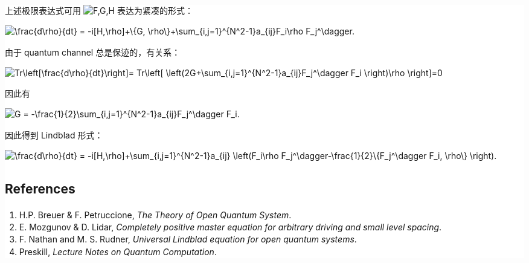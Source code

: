 上述极限表达式可用  <img src="https://www.zhihu.com/equation?tex=F,G,H" alt="F,G,H" class="ee_img tr_noresize" eeimg="1">  表达为紧凑的形式：


<img src="https://www.zhihu.com/equation?tex=\frac{d\rho}{dt} = -i[H,\rho]+\{G, \rho\}+\sum_{i,j=1}^{N^2-1}a_{ij}F_i\rho F_j^\dagger.
" alt="\frac{d\rho}{dt} = -i[H,\rho]+\{G, \rho\}+\sum_{i,j=1}^{N^2-1}a_{ij}F_i\rho F_j^\dagger.
" class="ee_img tr_noresize" eeimg="1">

由于 quantum channel 总是保迹的，有关系：


<img src="https://www.zhihu.com/equation?tex=Tr\left[\frac{d\rho}{dt}\right]= Tr\left[ \left(2G+\sum_{i,j=1}^{N^2-1}a_{ij}F_j^\dagger F_i \right)\rho \right]=0
" alt="Tr\left[\frac{d\rho}{dt}\right]= Tr\left[ \left(2G+\sum_{i,j=1}^{N^2-1}a_{ij}F_j^\dagger F_i \right)\rho \right]=0
" class="ee_img tr_noresize" eeimg="1">

因此有


<img src="https://www.zhihu.com/equation?tex=G = -\frac{1}{2}\sum_{i,j=1}^{N^2-1}a_{ij}F_j^\dagger F_i.
" alt="G = -\frac{1}{2}\sum_{i,j=1}^{N^2-1}a_{ij}F_j^\dagger F_i.
" class="ee_img tr_noresize" eeimg="1">

因此得到 Lindblad 形式：


<img src="https://www.zhihu.com/equation?tex=\frac{d\rho}{dt} = -i[H,\rho]+\sum_{i,j=1}^{N^2-1}a_{ij} \left(F_i\rho F_j^\dagger-\frac{1}{2}\{F_j^\dagger F_i, \rho\} \right).
" alt="\frac{d\rho}{dt} = -i[H,\rho]+\sum_{i,j=1}^{N^2-1}a_{ij} \left(F_i\rho F_j^\dagger-\frac{1}{2}\{F_j^\dagger F_i, \rho\} \right).
" class="ee_img tr_noresize" eeimg="1">

## References

1. H.P. Breuer & F. Petruccione, *The Theory of Open Quantum System*.
2. E. Mozgunov & D. Lidar, *Completely positive master equation for arbitrary driving and small level spacing*.
3. F. Nathan and M. S. Rudner, *Universal Lindblad equation for open quantum systems*.
4. Preskill, *Lecture Notes on Quantum Computation*.
